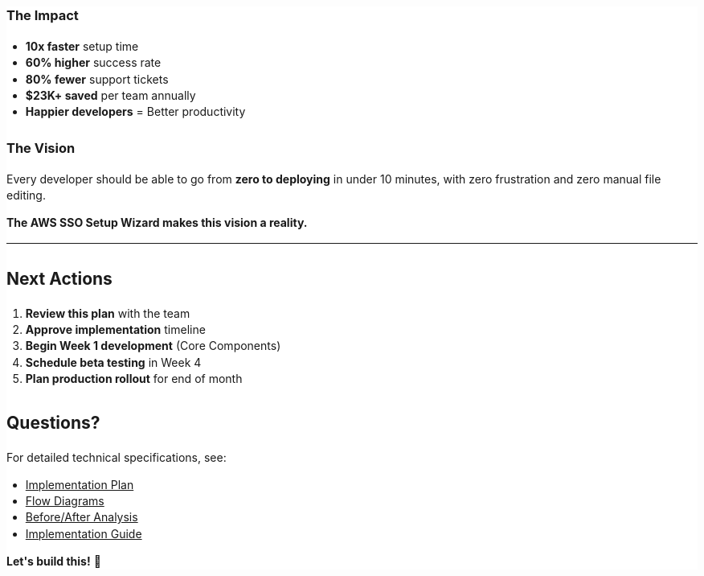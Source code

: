 ### The Impact

- **10x faster** setup time
- **60% higher** success rate
- **80% fewer** support tickets
- **$23K+ saved** per team annually
- **Happier developers** = Better productivity

### The Vision

Every developer should be able to go from **zero to deploying** in under 10 minutes, with zero frustration and zero manual file editing.

**The AWS SSO Setup Wizard makes this vision a reality.**

---

## Next Actions

1. **Review this plan** with the team
2. **Approve implementation** timeline
3. **Begin Week 1 development** (Core Components)
4. **Schedule beta testing** in Week 4
5. **Plan production rollout** for end of month

## Questions?

For detailed technical specifications, see:
- [Implementation Plan](./AWS_SSO_SETUP_WIZARD.md)
- [Flow Diagrams](./AWS_SSO_WIZARD_FLOW_DIAGRAM.md)
- [Before/After Analysis](./AWS_SSO_WIZARD_BEFORE_AFTER.md)
- [Implementation Guide](./AWS_SSO_WIZARD_IMPLEMENTATION_GUIDE.md)

**Let's build this!** 🚀
